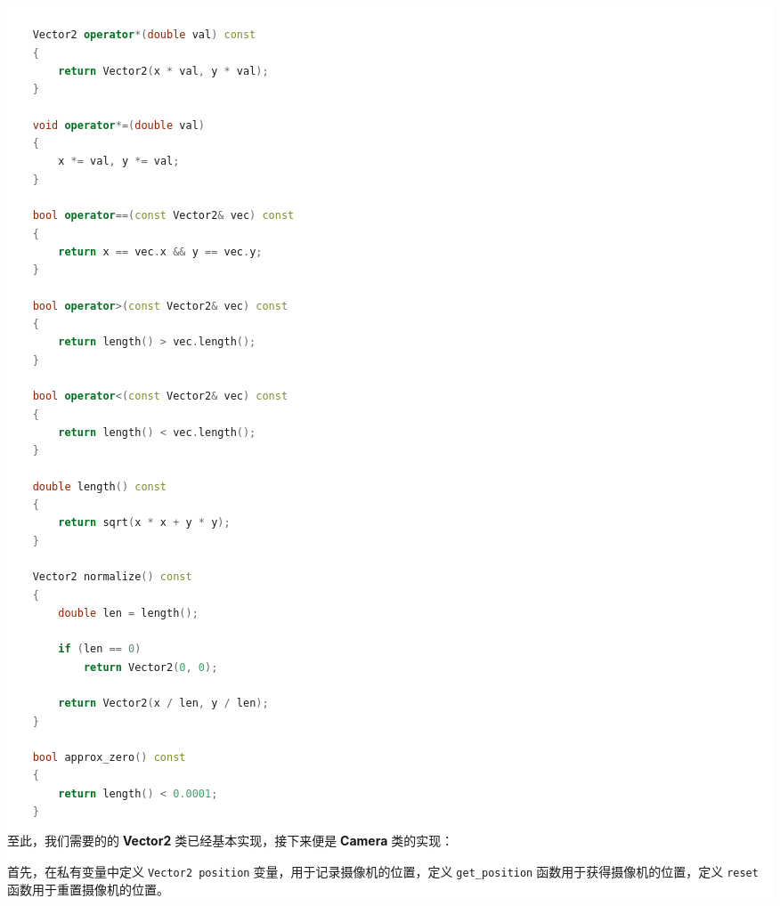 ```cpp

	Vector2 operator*(double val) const
	{
		return Vector2(x * val, y * val);
	}

	void operator*=(double val)
	{
		x *= val, y *= val;
	}

	bool operator==(const Vector2& vec) const
	{
		return x == vec.x && y == vec.y;
	}

	bool operator>(const Vector2& vec) const
	{
		return length() > vec.length();
	}

	bool operator<(const Vector2& vec) const
	{
		return length() < vec.length();
	}

	double length() const
	{
		return sqrt(x * x + y * y);
	}

	Vector2 normalize() const
	{
		double len = length();

		if (len == 0)
			return Vector2(0, 0);

		return Vector2(x / len, y / len);
	}

	bool approx_zero() const
	{
		return length() < 0.0001;
	}
```

至此，我们需要的的 **Vector2** 类已经基本实现，接下来便是 **Camera** 类的实现：

首先，在私有变量中定义 `Vector2 position` 变量，用于记录摄像机的位置，定义 `get_position` 函数用于获得摄像机的位置，定义 `reset` 函数用于重置摄像机的位置。
